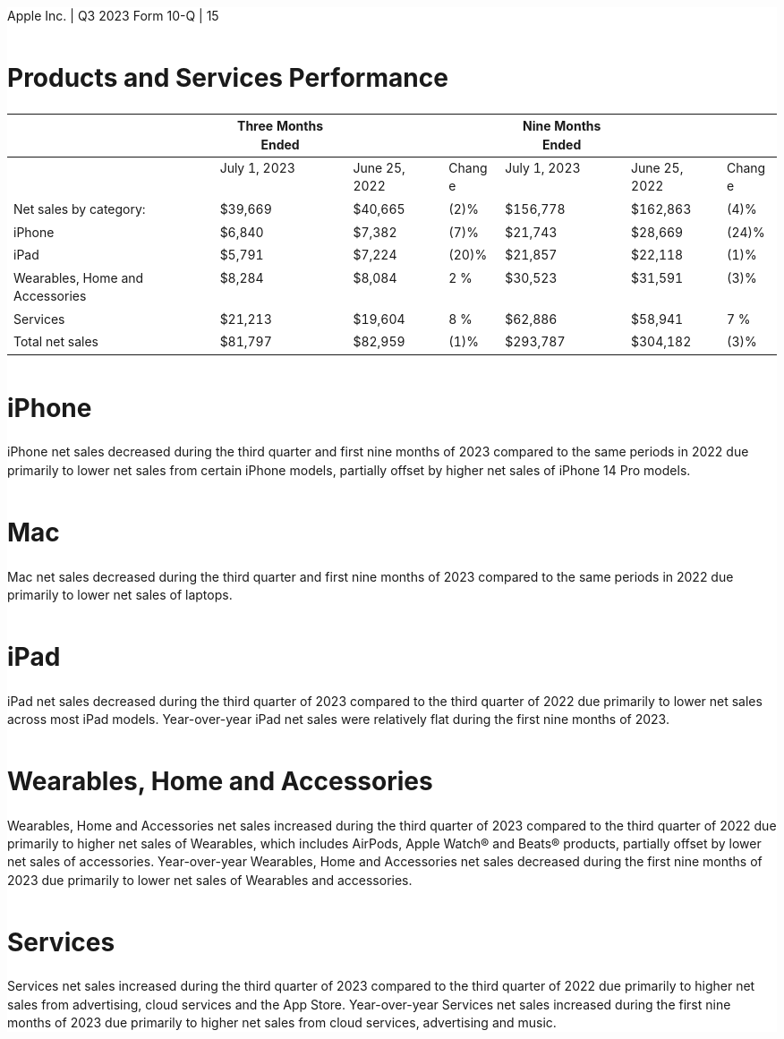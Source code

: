Apple Inc. | Q3 2023 Form 10-Q | 15
# Products and Services Performance

| |Three Months Ended| | |Nine Months Ended| | |
|---|---|---|---|---|---|---|
| |July 1, 2023|June 25, 2022|Change|July 1, 2023|June 25, 2022|Change|
|Net sales by category:|$39,669|$40,665|(2)%|$156,778|$162,863|(4)%|
|iPhone|$6,840|$7,382|(7)%|$21,743|$28,669|(24)%|
|iPad|$5,791|$7,224|(20)%|$21,857|$22,118|(1)%|
|Wearables, Home and Accessories|$8,284|$8,084|2 %|$30,523|$31,591|(3)%|
|Services|$21,213|$19,604|8 %|$62,886|$58,941|7 %|
|Total net sales|$81,797|$82,959|(1)%|$293,787|$304,182|(3)%|

# iPhone

iPhone net sales decreased during the third quarter and first nine months of 2023 compared to the same periods in 2022 due primarily to lower net sales from certain iPhone models, partially offset by higher net sales of iPhone 14 Pro models.

# Mac

Mac net sales decreased during the third quarter and first nine months of 2023 compared to the same periods in 2022 due primarily to lower net sales of laptops.

# iPad

iPad net sales decreased during the third quarter of 2023 compared to the third quarter of 2022 due primarily to lower net sales across most iPad models. Year-over-year iPad net sales were relatively flat during the first nine months of 2023.

# Wearables, Home and Accessories

Wearables, Home and Accessories net sales increased during the third quarter of 2023 compared to the third quarter of 2022 due primarily to higher net sales of Wearables, which includes AirPods, Apple Watch® and Beats® products, partially offset by lower net sales of accessories. Year-over-year Wearables, Home and Accessories net sales decreased during the first nine months of 2023 due primarily to lower net sales of Wearables and accessories.

# Services

Services net sales increased during the third quarter of 2023 compared to the third quarter of 2022 due primarily to higher net sales from advertising, cloud services and the App Store. Year-over-year Services net sales increased during the first nine months of 2023 due primarily to higher net sales from cloud services, advertising and music.
